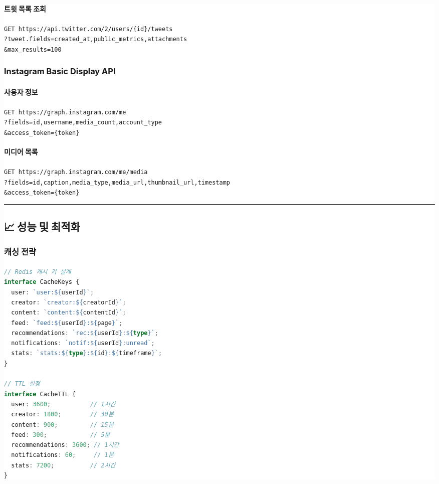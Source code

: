 #### 트윗 목록 조회
```http
GET https://api.twitter.com/2/users/{id}/tweets
?tweet.fields=created_at,public_metrics,attachments
&max_results=100
```

### Instagram Basic Display API

#### 사용자 정보
```http
GET https://graph.instagram.com/me
?fields=id,username,media_count,account_type
&access_token={token}
```

#### 미디어 목록
```http
GET https://graph.instagram.com/me/media
?fields=id,caption,media_type,media_url,thumbnail_url,timestamp
&access_token={token}
```

---

## 📈 성능 및 최적화

### 캐싱 전략
```typescript
// Redis 캐시 키 설계
interface CacheKeys {
  user: `user:${userId}`;
  creator: `creator:${creatorId}`;
  content: `content:${contentId}`;
  feed: `feed:${userId}:${page}`;
  recommendations: `rec:${userId}:${type}`;
  notifications: `notif:${userId}:unread`;
  stats: `stats:${type}:${id}:${timeframe}`;
}

// TTL 설정
interface CacheTTL {
  user: 3600;           // 1시간
  creator: 1800;        // 30분
  content: 900;         // 15분
  feed: 300;            // 5분
  recommendations: 3600; // 1시간
  notifications: 60;     // 1분
  stats: 7200;          // 2시간
}
```
